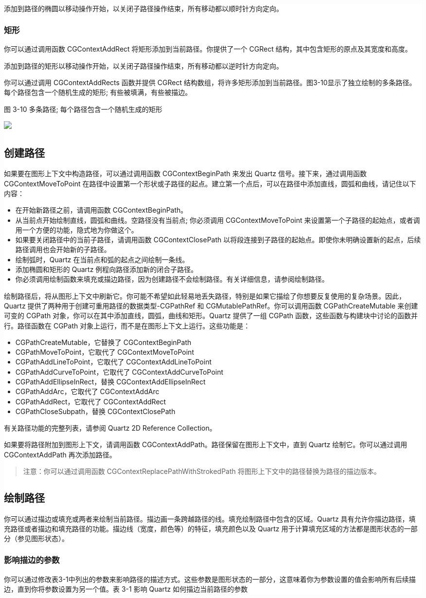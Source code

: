 添加到路径的椭圆以移动操作开始，以关闭子路径操作结束，所有移动都以顺时针方向定向。

### 矩形

你可以通过调用函数 CGContextAddRect 将矩形添加到当前路径。你提供了一个 CGRect 结构，其中包含矩形的原点及其宽度和高度。

添加到路径的矩形以移动操作开始，以关闭子路径操作结束，所有移动都以逆时针方向定向。

你可以通过调用 CGContextAddRects 函数并提供 CGRect 结构数组，将许多矩形添加到当前路径。图3-10显示了独立绘制的多条路径。每个路径包含一个随机生成的矩形; 有些被填满，有些被描边。

图 3-10 多条路径; 每个路径包含一个随机生成的矩形

![](https://developer.apple.com/library/archive/documentation/GraphicsImaging/Conceptual/drawingwithquartz2d/Art/rectangles.gif)

## 创建路径

如果要在图形上下文中构造路径，可以通过调用函数 CGContextBeginPath 来发出 Quartz 信号。接下来，通过调用函数 CGContextMoveToPoint 在路径中设置第一个形状或子路径的起点。建立第一个点后，可以在路径中添加直线，圆弧和曲线，请记住以下内容：

- 在开始新路径之前，请调用函数 CGContextBeginPath。
- 从当前点开始绘制直线，圆弧和曲线。空路径没有当前点; 你必须调用 CGContextMoveToPoint 来设置第一个子路径的起始点，或者调用一个方便的功能，隐式地为你做这个。
- 如果要关闭路径中的当前子路径，请调用函数 CGContextClosePath 以将段连接到子路径的起始点。即使你未明确设置新的起点，后续路径调用也会开始新的子路径。
- 绘制弧时，Quartz 在当前点和弧的起点之间绘制一条线。
- 添加椭圆和矩形的 Quartz 例程向路径添加新的闭合子路径。
- 你必须调用绘制函数来填充或描边路径，因为创建路径不会绘制路径。有关详细信息，请参阅绘制路径。

绘制路径后，将从图形上下文中刷新它。你可能不希望如此轻易地丢失路径，特别是如果它描绘了你想要反复使用的复杂场景。因此，Quartz 提供了两种用于创建可重用路径的数据类型-CGPathRef 和 CGMutablePathRef。你可以调用函数 CGPathCreateMutable 来创建可变的 CGPath 对象，你可以在其中添加直线，圆弧，曲线和矩形。Quartz 提供了一组 CGPath 函数，这些函数与构建块中讨论的函数并行。路径函数在 CGPath 对象上运行，而不是在图形上下文上运行。这些功能是：

- CGPathCreateMutable，它替换了 CGContextBeginPath
- CGPathMoveToPoint，它取代了 CGContextMoveToPoint
- CGPathAddLineToPoint，它取代了 CGContextAddLineToPoint
- CGPathAddCurveToPoint，它取代了 CGContextAddCurveToPoint
- CGPathAddEllipseInRect，替换 CGContextAddEllipseInRect
- CGPathAddArc，它取代了 CGContextAddArc
- CGPathAddRect，它取代了 CGContextAddRect
- CGPathCloseSubpath，替换 CGContextClosePath

有关路径功能的完整列表，请参阅 Quartz 2D Reference Collection。

如果要将路径附加到图形上下文，请调用函数 CGContextAddPath。路径保留在图形上下文中，直到 Quartz 绘制它。你可以通过调用 CGContextAddPath 再次添加路径。

> 注意：你可以通过调用函数 CGContextReplacePathWithStrokedPath 将图形上下文中的路径替换为路径的描边版本。

## 绘制路径

你可以通过描边或填充或两者来绘制当前路径。描边画一条跨越路径的线。填充绘制路径中包含的区域。Quartz 具有允许你描边路径，填充路径或者描边和填充路径的功能。描边线（宽度，颜色等）的特征，填充颜色以及 Quartz 用于计算填充区域的方法都是图形状态的一部分（参见图形状态）。

### 影响描边的参数

你可以通过修改表3-1中列出的参数来影响路径的描述方式。这些参数是图形状态的一部分，这意味着你为参数设置的值会影响所有后续描边，直到你将参数设置为另一个值。表 3-1 影响 Quartz 如何描边当前路径的参数
